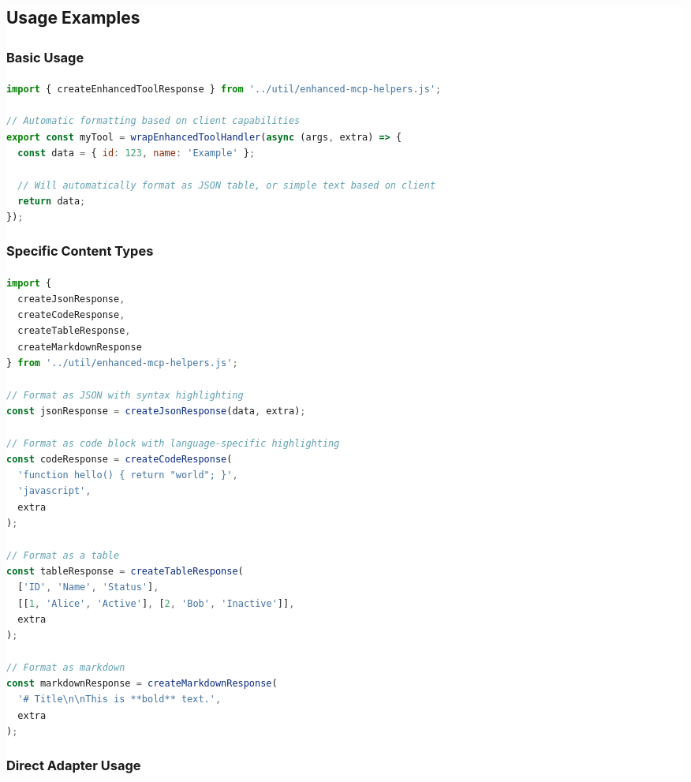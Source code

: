 ## Usage Examples

### Basic Usage

```javascript
import { createEnhancedToolResponse } from '../util/enhanced-mcp-helpers.js';

// Automatic formatting based on client capabilities
export const myTool = wrapEnhancedToolHandler(async (args, extra) => {
  const data = { id: 123, name: 'Example' };
  
  // Will automatically format as JSON table, or simple text based on client
  return data;
});
```

### Specific Content Types

```javascript
import { 
  createJsonResponse,
  createCodeResponse,
  createTableResponse,
  createMarkdownResponse 
} from '../util/enhanced-mcp-helpers.js';

// Format as JSON with syntax highlighting
const jsonResponse = createJsonResponse(data, extra);

// Format as code block with language-specific highlighting
const codeResponse = createCodeResponse(
  'function hello() { return "world"; }', 
  'javascript', 
  extra
);

// Format as a table
const tableResponse = createTableResponse(
  ['ID', 'Name', 'Status'],
  [[1, 'Alice', 'Active'], [2, 'Bob', 'Inactive']],
  extra
);

// Format as markdown
const markdownResponse = createMarkdownResponse(
  '# Title\n\nThis is **bold** text.',
  extra
);
```

### Direct Adapter Usage
